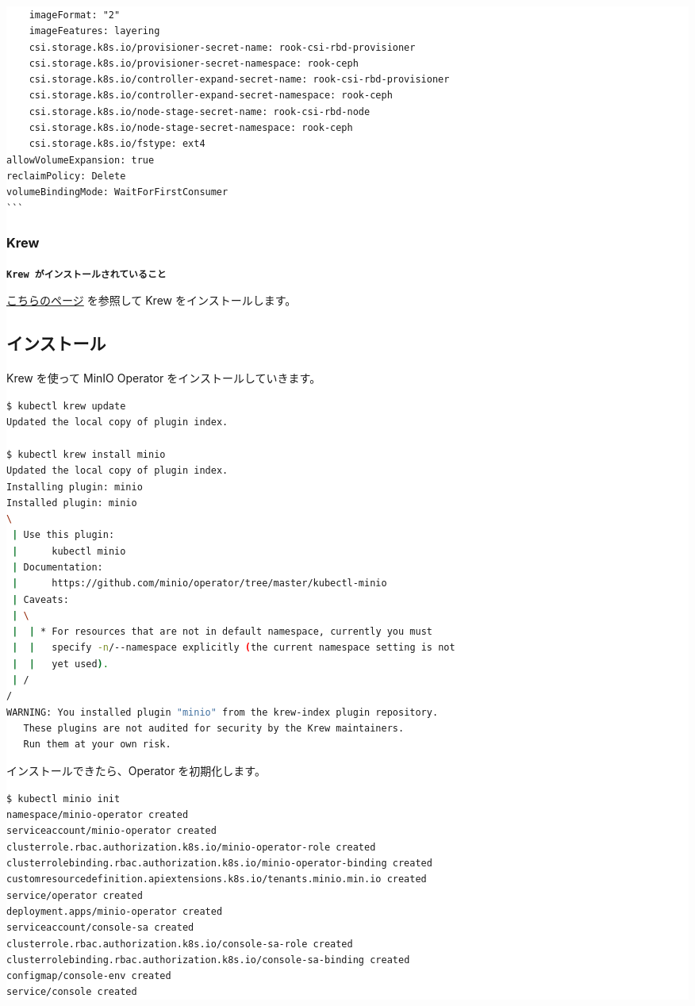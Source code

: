         imageFormat: "2"
        imageFeatures: layering
        csi.storage.k8s.io/provisioner-secret-name: rook-csi-rbd-provisioner
        csi.storage.k8s.io/provisioner-secret-namespace: rook-ceph
        csi.storage.k8s.io/controller-expand-secret-name: rook-csi-rbd-provisioner
        csi.storage.k8s.io/controller-expand-secret-namespace: rook-ceph
        csi.storage.k8s.io/node-stage-secret-name: rook-csi-rbd-node
        csi.storage.k8s.io/node-stage-secret-namespace: rook-ceph
        csi.storage.k8s.io/fstype: ext4
    allowVolumeExpansion: true
    reclaimPolicy: Delete
    volumeBindingMode: WaitForFirstConsumer
    ```

### Krew

**`Krew がインストールされていること`**

[こちらのページ](./krew.md) を参照して Krew をインストールします。


## インストール

Krew を使って MinIO Operator をインストールしていきます。

```bash
$ kubectl krew update
Updated the local copy of plugin index.

$ kubectl krew install minio
Updated the local copy of plugin index.
Installing plugin: minio
Installed plugin: minio
\
 | Use this plugin:
 |      kubectl minio
 | Documentation:
 |      https://github.com/minio/operator/tree/master/kubectl-minio
 | Caveats:
 | \
 |  | * For resources that are not in default namespace, currently you must
 |  |   specify -n/--namespace explicitly (the current namespace setting is not
 |  |   yet used).
 | /
/
WARNING: You installed plugin "minio" from the krew-index plugin repository.
   These plugins are not audited for security by the Krew maintainers.
   Run them at your own risk.
```

インストールできたら、Operator を初期化します。

```bash
$ kubectl minio init
namespace/minio-operator created
serviceaccount/minio-operator created
clusterrole.rbac.authorization.k8s.io/minio-operator-role created
clusterrolebinding.rbac.authorization.k8s.io/minio-operator-binding created
customresourcedefinition.apiextensions.k8s.io/tenants.minio.min.io created
service/operator created
deployment.apps/minio-operator created
serviceaccount/console-sa created
clusterrole.rbac.authorization.k8s.io/console-sa-role created
clusterrolebinding.rbac.authorization.k8s.io/console-sa-binding created
configmap/console-env created
service/console created
```